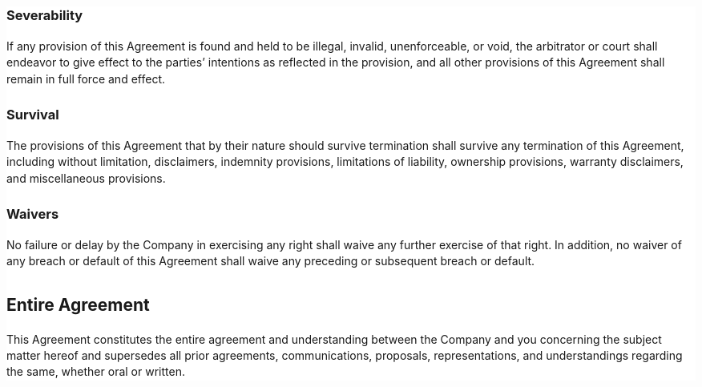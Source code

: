 ### Severability
If any provision of this Agreement is found and held to be illegal, invalid, unenforceable, or void, the arbitrator or court shall endeavor to give effect to the parties’ intentions as reflected in the provision, and all other provisions of this Agreement shall remain in full force and effect.

### Survival
The provisions of this Agreement that by their nature should survive termination shall survive any termination of this Agreement, including without limitation, disclaimers, indemnity provisions, limitations of liability, ownership provisions, warranty disclaimers, and miscellaneous provisions.

### Waivers
No failure or delay by the Company in exercising any right shall waive any further exercise of that right. In addition, no waiver of any breach or default of this Agreement shall waive any preceding or subsequent breach or default.



## Entire Agreement

This Agreement constitutes the entire agreement and understanding between the Company and you concerning the subject matter hereof and supersedes all prior agreements, communications, proposals, representations, and understandings regarding the same, whether oral or written.
